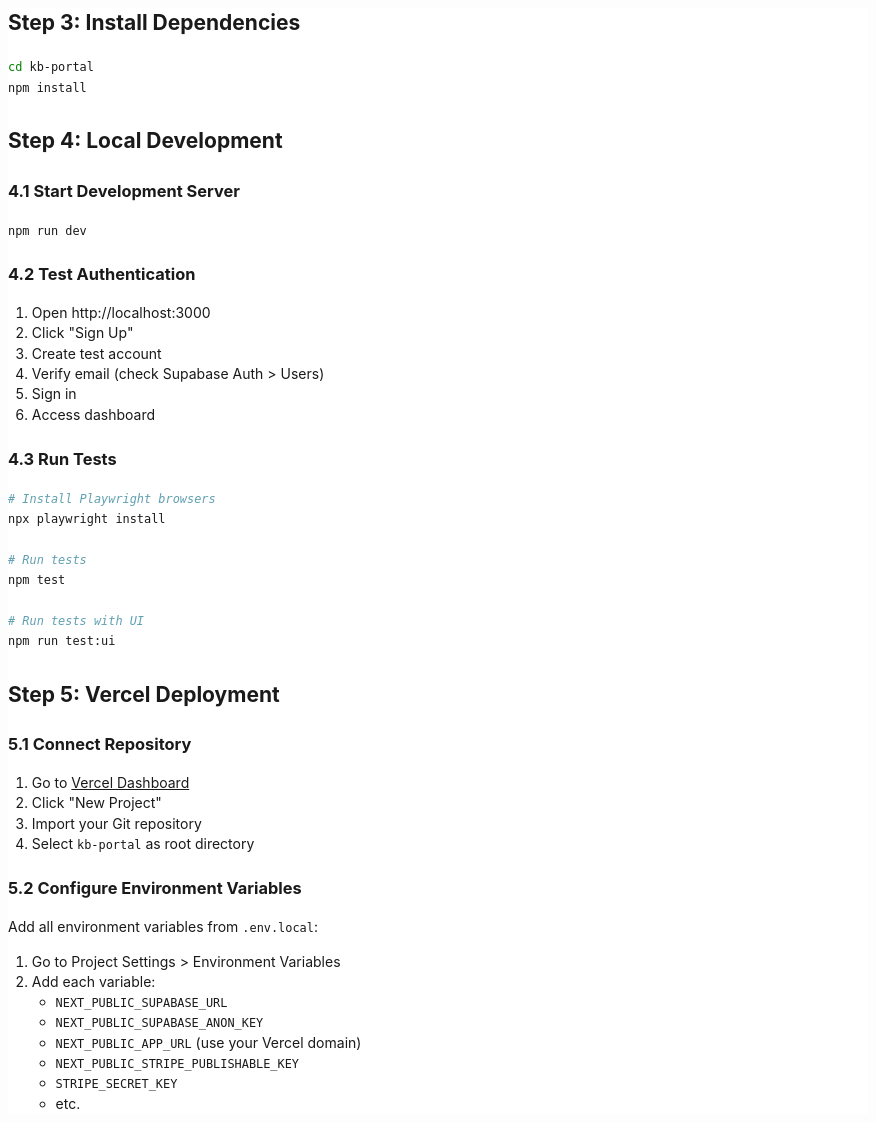 ## Step 3: Install Dependencies

```bash
cd kb-portal
npm install
```

## Step 4: Local Development

### 4.1 Start Development Server

```bash
npm run dev
```

### 4.2 Test Authentication

1. Open http://localhost:3000
2. Click "Sign Up"
3. Create test account
4. Verify email (check Supabase Auth > Users)
5. Sign in
6. Access dashboard

### 4.3 Run Tests

```bash
# Install Playwright browsers
npx playwright install

# Run tests
npm test

# Run tests with UI
npm run test:ui
```

## Step 5: Vercel Deployment

### 5.1 Connect Repository

1. Go to [Vercel Dashboard](https://vercel.com)
2. Click "New Project"
3. Import your Git repository
4. Select `kb-portal` as root directory

### 5.2 Configure Environment Variables

Add all environment variables from `.env.local`:

1. Go to Project Settings > Environment Variables
2. Add each variable:
   - `NEXT_PUBLIC_SUPABASE_URL`
   - `NEXT_PUBLIC_SUPABASE_ANON_KEY`
   - `NEXT_PUBLIC_APP_URL` (use your Vercel domain)
   - `NEXT_PUBLIC_STRIPE_PUBLISHABLE_KEY`
   - `STRIPE_SECRET_KEY`
   - etc.
